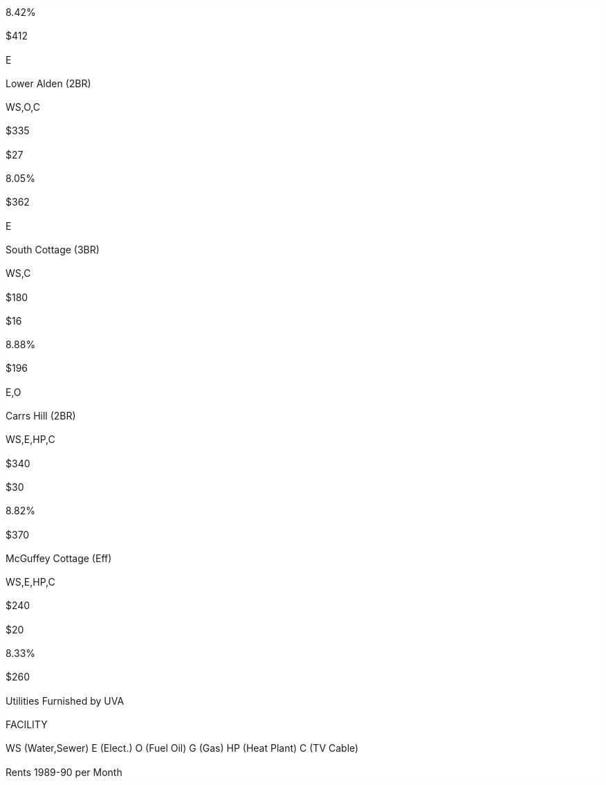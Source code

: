 8.42%

$412

E

Lower Alden (2BR)

WS,O,C

$335

$27

8.05%

$362

E

South Cottage (3BR)

WS,C

$180

$16

8.88%

$196

E,O

Carrs Hill (2BR)

WS,E,HP,C

$340

$30

8.82%

$370

McGuffey Cottage (Eff)

WS,E,HP,C

$240

$20

8.33%

$260

Utilities Furnished by UVA

FACILITY

WS (Water,Sewer) E (Elect.) O (Fuel Oil) G (Gas) HP (Heat Plant) C (TV Cable)

Rents 1989-90 per Month
